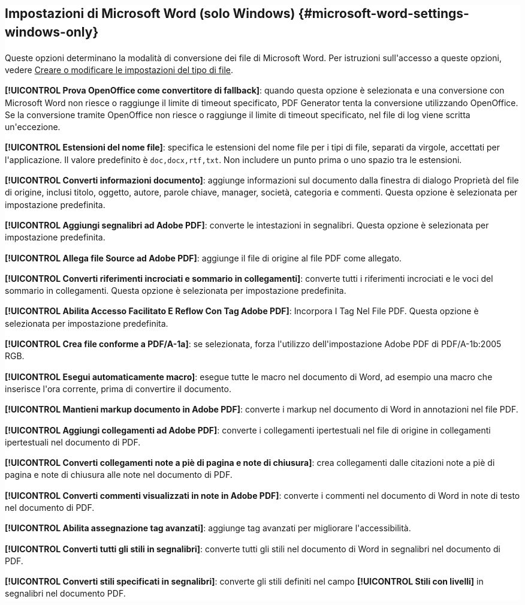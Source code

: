 ## Impostazioni di Microsoft Word (solo Windows) {#microsoft-word-settings-windows-only}

Queste opzioni determinano la modalità di conversione dei file di Microsoft Word. Per istruzioni sull&#39;accesso a queste opzioni, vedere [Creare o modificare le impostazioni del tipo di file](#create-or-edit-file-type-settings).

**[!UICONTROL Prova OpenOffice come convertitore di fallback]**: quando questa opzione è selezionata e una conversione con Microsoft Word non riesce o raggiunge il limite di timeout specificato, PDF Generator tenta la conversione utilizzando OpenOffice. Se la conversione tramite OpenOffice non riesce o raggiunge il limite di timeout specificato, nel file di log viene scritta un&#39;eccezione.

**[!UICONTROL Estensioni del nome file]**: specifica le estensioni del nome file per i tipi di file, separati da virgole, accettati per l&#39;applicazione. Il valore predefinito è `doc,docx,rtf,txt`. Non includere un punto prima o uno spazio tra le estensioni.

**[!UICONTROL Converti informazioni documento]**: aggiunge informazioni sul documento dalla finestra di dialogo Proprietà del file di origine, inclusi titolo, oggetto, autore, parole chiave, manager, società, categoria e commenti. Questa opzione è selezionata per impostazione predefinita.

**[!UICONTROL Aggiungi segnalibri ad Adobe PDF]**: converte le intestazioni in segnalibri. Questa opzione è selezionata per impostazione predefinita.

**[!UICONTROL Allega file Source ad Adobe PDF]**: aggiunge il file di origine al file PDF come allegato.

**[!UICONTROL Converti riferimenti incrociati e sommario in collegamenti]**: converte tutti i riferimenti incrociati e le voci del sommario in collegamenti. Questa opzione è selezionata per impostazione predefinita.

**[!UICONTROL Abilita Accesso Facilitato E Reflow Con Tag Adobe PDF]**: Incorpora I Tag Nel File PDF. Questa opzione è selezionata per impostazione predefinita.

**[!UICONTROL Crea file conforme a PDF/A-1a]**: se selezionata, forza l&#39;utilizzo dell&#39;impostazione Adobe PDF di PDF/A-1b:2005 RGB.

**[!UICONTROL Esegui automaticamente macro]**: esegue tutte le macro nel documento di Word, ad esempio una macro che inserisce l&#39;ora corrente, prima di convertire il documento.

**[!UICONTROL Mantieni markup documento in Adobe PDF]**: converte i markup nel documento di Word in annotazioni nel file PDF.

**[!UICONTROL Aggiungi collegamenti ad Adobe PDF]**: converte i collegamenti ipertestuali nel file di origine in collegamenti ipertestuali nel documento di PDF.

**[!UICONTROL Converti collegamenti note a piè di pagina e note di chiusura]**: crea collegamenti dalle citazioni note a piè di pagina e note di chiusura alle note nel documento di PDF.

**[!UICONTROL Converti commenti visualizzati in note in Adobe PDF]**: converte i commenti nel documento di Word in note di testo nel documento di PDF.

**[!UICONTROL Abilita assegnazione tag avanzati]**: aggiunge tag avanzati per migliorare l&#39;accessibilità.

**[!UICONTROL Converti tutti gli stili in segnalibri]**: converte tutti gli stili nel documento di Word in segnalibri nel documento di PDF.

**[!UICONTROL Converti stili specificati in segnalibri]**: converte gli stili definiti nel campo **[!UICONTROL Stili con livelli]** in segnalibri nel documento PDF.
